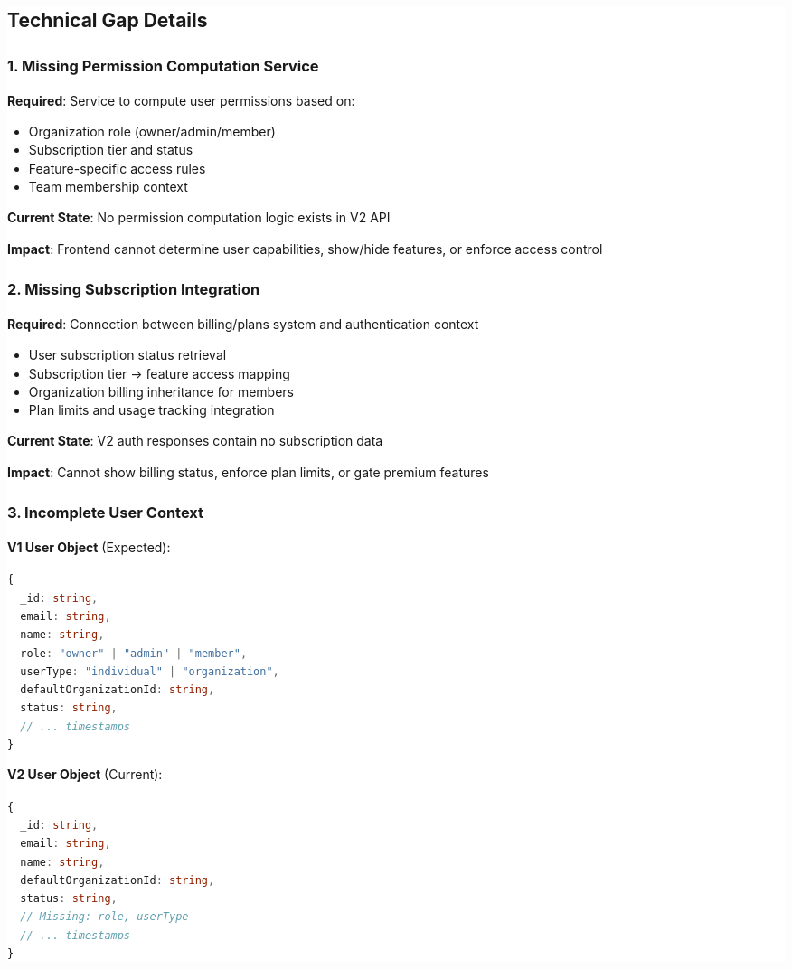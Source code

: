 ## Technical Gap Details

### **1. Missing Permission Computation Service**

**Required**: Service to compute user permissions based on:
- Organization role (owner/admin/member)
- Subscription tier and status
- Feature-specific access rules
- Team membership context

**Current State**: No permission computation logic exists in V2 API

**Impact**: Frontend cannot determine user capabilities, show/hide features, or enforce access control

### **2. Missing Subscription Integration**

**Required**: Connection between billing/plans system and authentication context
- User subscription status retrieval
- Subscription tier → feature access mapping
- Organization billing inheritance for members
- Plan limits and usage tracking integration

**Current State**: V2 auth responses contain no subscription data

**Impact**: Cannot show billing status, enforce plan limits, or gate premium features

### **3. Incomplete User Context**

**V1 User Object** (Expected):
```typescript
{
  _id: string,
  email: string,
  name: string,
  role: "owner" | "admin" | "member",
  userType: "individual" | "organization",
  defaultOrganizationId: string,
  status: string,
  // ... timestamps
}
```

**V2 User Object** (Current):
```typescript
{
  _id: string,
  email: string, 
  name: string,
  defaultOrganizationId: string,
  status: string,
  // Missing: role, userType
  // ... timestamps
}
```

